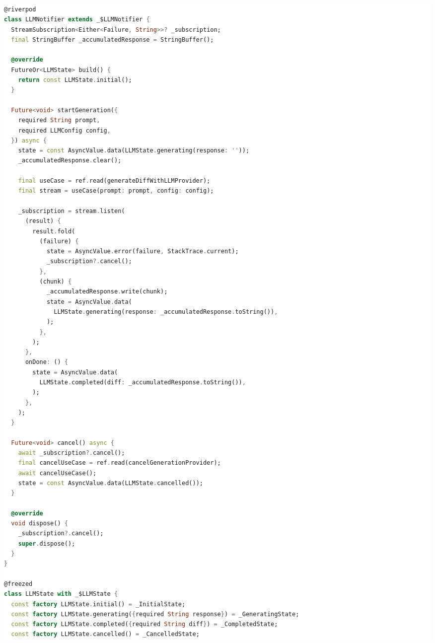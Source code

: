 ```dart
@riverpod
class LLMNotifier extends _$LLMNotifier {
  StreamSubscription<Either<Failure, String>>? _subscription;
  final StringBuffer _accumulatedResponse = StringBuffer();

  @override
  FutureOr<LLMState> build() {
    return const LLMState.initial();
  }

  Future<void> startGeneration({
    required String prompt,
    required LLMConfig config,
  }) async {
    state = const AsyncValue.data(LLMState.generating(response: ''));
    _accumulatedResponse.clear();

    final useCase = ref.read(generateDiffWithLLMProvider);
    final stream = useCase(prompt: prompt, config: config);

    _subscription = stream.listen(
      (result) {
        result.fold(
          (failure) {
            state = AsyncValue.error(failure, StackTrace.current);
            _subscription?.cancel();
          },
          (chunk) {
            _accumulatedResponse.write(chunk);
            state = AsyncValue.data(
              LLMState.generating(response: _accumulatedResponse.toString()),
            );
          },
        );
      },
      onDone: () {
        state = AsyncValue.data(
          LLMState.completed(diff: _accumulatedResponse.toString()),
        );
      },
    );
  }

  Future<void> cancel() async {
    await _subscription?.cancel();
    final cancelUseCase = ref.read(cancelGenerationProvider);
    await cancelUseCase();
    state = const AsyncValue.data(LLMState.cancelled());
  }

  @override
  void dispose() {
    _subscription?.cancel();
    super.dispose();
  }
}

@freezed
class LLMState with _$LLMState {
  const factory LLMState.initial() = _InitialState;
  const factory LLMState.generating({required String response}) = _GeneratingState;
  const factory LLMState.completed({required String diff}) = _CompletedState;
  const factory LLMState.cancelled() = _CancelledState;
```